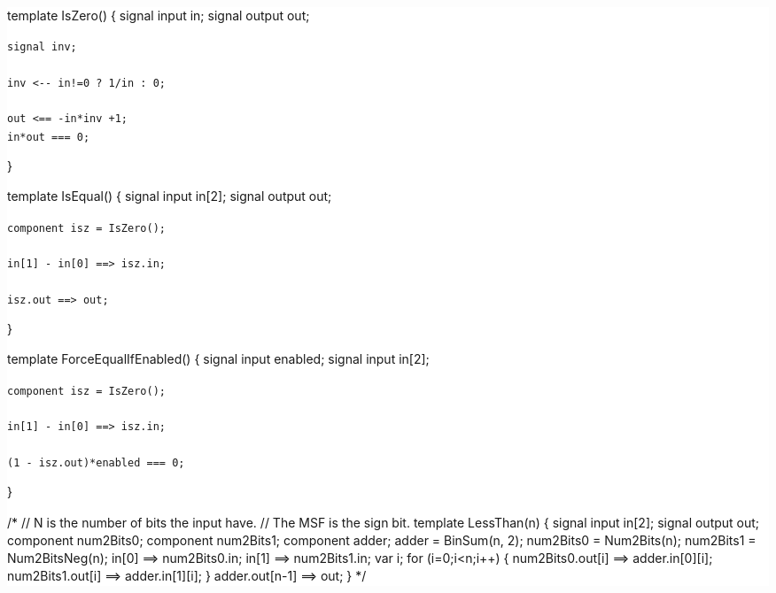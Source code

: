 template IsZero() {
    signal input in;
    signal output out;

    signal inv;

    inv <-- in!=0 ? 1/in : 0;

    out <== -in*inv +1;
    in*out === 0;
}


template IsEqual() {
    signal input in[2];
    signal output out;

    component isz = IsZero();

    in[1] - in[0] ==> isz.in;

    isz.out ==> out;
}

template ForceEqualIfEnabled() {
    signal input enabled;
    signal input in[2];

    component isz = IsZero();

    in[1] - in[0] ==> isz.in;

    (1 - isz.out)*enabled === 0;
}

/*
// N is the number of bits the input  have.
// The MSF is the sign bit.
template LessThan(n) {
    signal input in[2];
    signal output out;
    component num2Bits0;
    component num2Bits1;
    component adder;
    adder = BinSum(n, 2);
    num2Bits0 = Num2Bits(n);
    num2Bits1 = Num2BitsNeg(n);
    in[0] ==> num2Bits0.in;
    in[1] ==> num2Bits1.in;
    var i;
    for (i=0;i<n;i++) {
        num2Bits0.out[i] ==> adder.in[0][i];
        num2Bits1.out[i] ==> adder.in[1][i];
    }
    adder.out[n-1] ==> out;
}
*/
